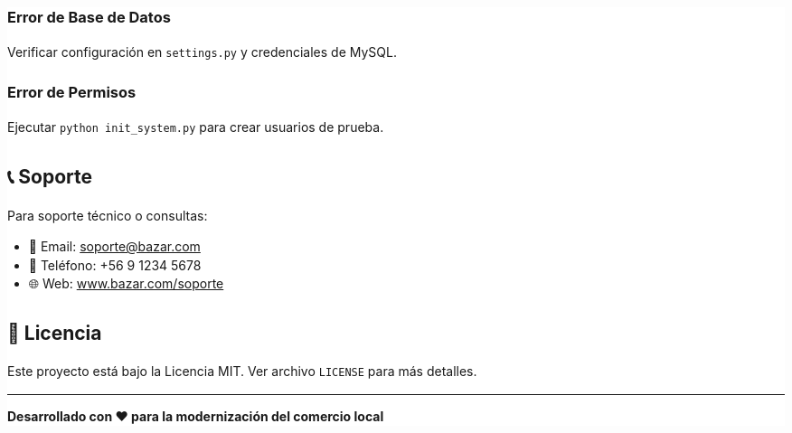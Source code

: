 ### Error de Base de Datos
Verificar configuración en `settings.py` y credenciales de MySQL.

### Error de Permisos
Ejecutar `python init_system.py` para crear usuarios de prueba.

## 📞 Soporte

Para soporte técnico o consultas:
- 📧 Email: soporte@bazar.com
- 📱 Teléfono: +56 9 1234 5678
- 🌐 Web: www.bazar.com/soporte

## 📄 Licencia

Este proyecto está bajo la Licencia MIT. Ver archivo `LICENSE` para más detalles.

---

**Desarrollado con ❤️ para la modernización del comercio local**
